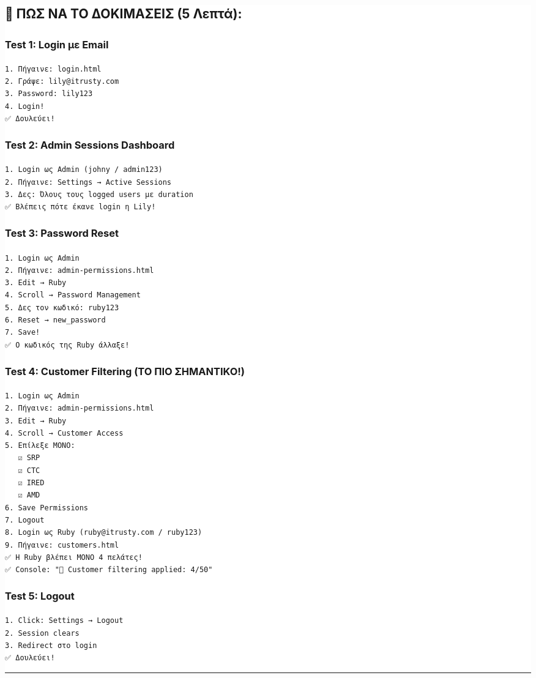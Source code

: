 ## 🚀 **ΠΩΣ ΝΑ ΤΟ ΔΟΚΙΜΑΣΕΙΣ (5 Λεπτά):**

### **Test 1: Login με Email**
```
1. Πήγαινε: login.html
2. Γράψε: lily@itrusty.com
3. Password: lily123
4. Login!
✅ Δουλεύει!
```

### **Test 2: Admin Sessions Dashboard**
```
1. Login ως Admin (johny / admin123)
2. Πήγαινε: Settings → Active Sessions
3. Δες: Όλους τους logged users με duration
✅ Βλέπεις πότε έκανε login η Lily!
```

### **Test 3: Password Reset**
```
1. Login ως Admin
2. Πήγαινε: admin-permissions.html
3. Edit → Ruby
4. Scroll → Password Management
5. Δες τον κωδικό: ruby123
6. Reset → new_password
7. Save!
✅ Ο κωδικός της Ruby άλλαξε!
```

### **Test 4: Customer Filtering (ΤΟ ΠΙΟ ΣΗΜΑΝΤΙΚΟ!)**
```
1. Login ως Admin
2. Πήγαινε: admin-permissions.html
3. Edit → Ruby
4. Scroll → Customer Access
5. Επίλεξε ΜΟΝΟ:
   ☑️ SRP
   ☑️ CTC
   ☑️ IRED
   ☑️ AMD
6. Save Permissions
7. Logout
8. Login ως Ruby (ruby@itrusty.com / ruby123)
9. Πήγαινε: customers.html
✅ Η Ruby βλέπει ΜΟΝΟ 4 πελάτες!
✅ Console: "🔐 Customer filtering applied: 4/50"
```

### **Test 5: Logout**
```
1. Click: Settings → Logout
2. Session clears
3. Redirect στο login
✅ Δουλεύει!
```

---